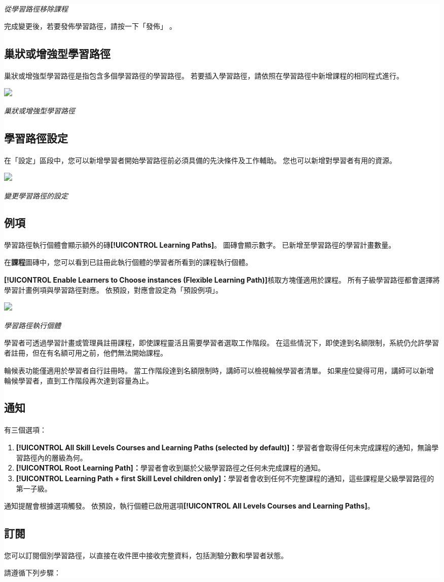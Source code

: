 *從學習路徑移除課程*

完成變更後，若要發佈學習路徑，請按一下「發佈」 。

## 巢狀或增強型學習路徑

巢狀或增強型學習路徑是指包含多個學習路徑的學習路徑。 若要插入學習路徑，請依照在學習路徑中新增課程的相同程式進行。

![](assets/nested-learning-path.png)

*巢狀或增強型學習路徑*

## 學習路徑設定

在「設定」區段中，您可以新增學習者開始學習路徑前必須具備的先決條件及工作輔助。 您也可以新增對學習者有用的資源。

![](assets/learing-path-settings.png)

*變更學習路徑的設定*

## 例項

學習路徑執行個體會顯示額外的磚&#x200B;**[!UICONTROL Learning Paths]**。 圖磚會顯示數字。 已新增至學習路徑的學習計畫數量。

在&#x200B;**課程**&#x200B;圖磚中，您可以看到已註冊此執行個體的學習者所看到的課程執行個體。

**[!UICONTROL Enable Learners to Choose instances (Flexible Learning Path)]**&#x200B;核取方塊僅適用於課程。 所有子級學習路徑都會選擇將學習計畫例項與學習路徑對應。 依預設，對應會設定為「預設例項」。

![](assets/default-instance.png)

*學習路徑執行個體*

學習者可透過學習計畫或管理員註冊課程，即使課程靈活且需要學習者選取工作階段。 在這些情況下，即使達到名額限制，系統仍允許學習者註冊，但在有名額可用之前，他們無法開始課程。

輪候表功能僅適用於學習者自行註冊時。 當工作階段達到名額限制時，講師可以檢視輪候學習者清單。 如果座位變得可用，講師可以新增輪候學習者，直到工作階段再次達到容量為止。

## 通知

有三個選項：

1. **[!UICONTROL All Skill Levels Courses and Learning Paths (selected by default)]：**&#x200B;學習者會取得任何未完成課程的通知，無論學習路徑內的層級為何。
1. **[!UICONTROL Root Learning Path]：**&#x200B;學習者會收到屬於父級學習路徑之任何未完成課程的通知。
1. **[!UICONTROL Learning Path + first Skill Level children only]：**&#x200B;學習者會收到任何不完整課程的通知，這些課程是父級學習路徑的第一子級。

通知提醒會根據選項觸發。 依預設，執行個體已啟用選項&#x200B;**[!UICONTROL All Levels Courses and Learning Paths]**。

## 訂閱

您可以訂閱個別學習路徑，以直接在收件匣中接收完整資料，包括測驗分數和學習者狀態。

請遵循下列步驟：
